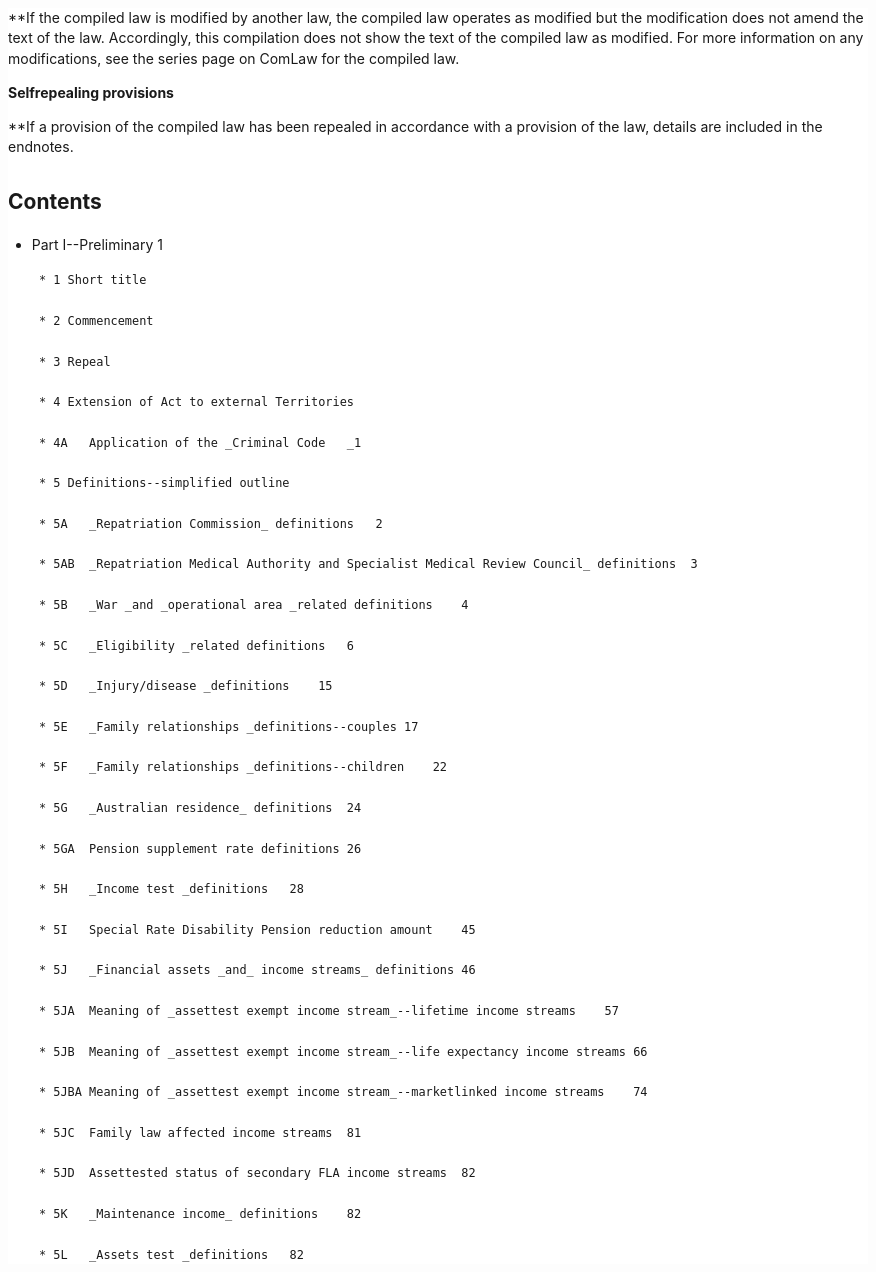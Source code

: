 **If the compiled law is modified by another law, the compiled law operates as modified but the modification does not amend the text of the law. Accordingly, this compilation does not show the text of the compiled law as modified. For more information on any modifications, see the series page on ComLaw for the compiled law.

**Selfrepealing provisions**

**If a provision of the compiled law has been repealed in accordance with a provision of the law, details are included in the endnotes.

## Contents

  * Part I--Preliminary	1

         * 1 Short title 

         * 2 Commencement 

         * 3 Repeal 

         * 4 Extension of Act to external Territories 

         * 4A	Application of the _Criminal Code	_1

         * 5 Definitions--simplified outline 

         * 5A	_Repatriation Commission_ definitions	2

         * 5AB	_Repatriation Medical Authority and Specialist Medical Review Council_ definitions	3

         * 5B	_War _and _operational area _related definitions	4

         * 5C	_Eligibility _related definitions	6

         * 5D	_Injury/disease _definitions	15

         * 5E	_Family relationships _definitions--couples	17

         * 5F	_Family relationships _definitions--children	22

         * 5G	_Australian residence_ definitions	24

         * 5GA	Pension supplement rate definitions	26

         * 5H	_Income test _definitions	28

         * 5I	Special Rate Disability Pension reduction amount	45

         * 5J	_Financial assets _and_ income streams_ definitions	46

         * 5JA	Meaning of _assettest exempt income stream_--lifetime income streams	57

         * 5JB	Meaning of _assettest exempt income stream_--life expectancy income streams	66

         * 5JBA	Meaning of _assettest exempt income stream_--marketlinked income streams	74

         * 5JC	Family law affected income streams	81

         * 5JD	Assettested status of secondary FLA income streams	82

         * 5K	_Maintenance income_ definitions	82

         * 5L	_Assets test _definitions	82

